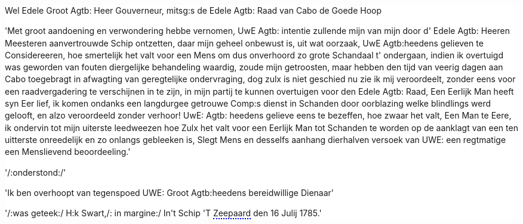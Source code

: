 Wel Edele Groot Agtb: Heer Gouverneur, mitsg:s de Edele Agtb: Raad van Cabo de Goede Hoop

'Met groot aandoening en verwondering hebbe vernomen, UwE Agtb: intentie zullende mijn van mijn door d' Edele Agtb: Heeren Meesteren aanvertrouwde Schip ontzetten, daar mijn geheel onbewust is, uit wat oorzaak, UwE Agtb:heedens gelieven te Considereeren, hoe smertelijk het valt voor een Mens om dus onverhoord zo grote Schandaal t' ondergaan, indien ik overtuigd was geworden van fouten diergelijke behandeling waardig, zoude mijn getroosten, maar hebben den tijd van veerig dagen aan Cabo toegebragt in afwagting van geregtelijke ondervraging, dog zulx is niet geschied nu zie ik mij veroordeelt, zonder eens voor een raadvergadering te verschijnen in te zijn, in mijn partij te kunnen overtuigen voor den Edele Agtb: Raad, Een Eerlijk Man heeft syn Eer lief, ik komen ondanks een langdurgee getrouwe Comp:s dienst in Schanden door oorblazing welke blindlings werd gelooft, en alzo veroordeeld zonder verhoor! UwE: Agtb: heedens gelieve eens te bezeffen, hoe zwaar het valt, Een Man te Eere, ik ondervin tot mijn uiterste leedweezen hoe Zulx het valt voor een Eerlijk Man tot Schanden te worden op de aanklagt van een ten uitterste onreedelijk en zo onlangs gebleeken is, Slegt Mens en desselfs aanhang dierhalven versoek van UWE: een regtmatige een Menslievend beoordeeling.'

'/:onderstond:/'

'Ik ben overhoopt van tegenspoed UWE: Groot Agtb:heedens bereidwillige Dienaar'

'/:was geteek:/ H:k Swart,/: in margine:/ In't Schip 'T <span style="border-bottom: 2px dotted #0000FF;">Zeepaard</span> den 16 Julij 1785.'
